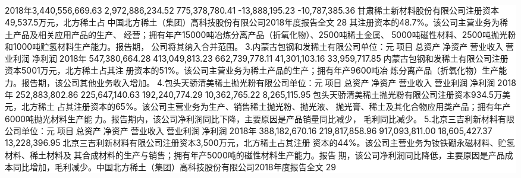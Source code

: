 2018年3,440,556,669.63
2,972,886,234.52
775,378,780.41
-13,888,195.23
-10,787,385.36
甘肃稀土新材料股份有限公司注册资本49,537.5万元，北方稀土占
中国北方稀土（集团）高科技股份有限公司2018年度报告全文
28
其注册资本的48.7%。该公司主营业务为稀土产品及相关应用产品的生产、
经营；拥有年产15000吨冶炼分离产品（折氧化物）、2500吨稀土金属、
5000吨磁性材料、2500吨抛光粉和1000吨贮氢材料生产能力。报告期，
公司将其纳入合并范围。
3.内蒙古包钢和发稀土有限公司单位：元
项目
总资产
净资产
营业收入
营业利润
净利润
2018年
547,380,664.28
413,049,813.23
662,739,778.11
41,301,103.16
33,959,717.85
内蒙古包钢和发稀土有限公司注册资本5001万元，北方稀土占其注
册资本的51%。该公司主营业务为稀土产品的生产；拥有年产9600吨冶
炼分离产品（折氧化物）生产能力。报告期，该公司其他业务收入增加。
4.包头天骄清美稀土抛光粉有限公司单位：元
项目
总资产
净资产
营业收入
营业利润
净利润
2018年
252,883,802.86
225,647,140.63
192,240,774.29
10,362,765.22
8,265,115.95
包头天骄清美稀土抛光粉有限公司注册资本934.5万美元，北方稀土
占其注册资本的65%。该公司主营业务为生产、销售稀土抛光粉、抛光液、
抛光膏、稀土及其化合物应用类产品；拥有年产6000吨抛光材料生产能
力。报告期内，该公司净利润同比下降，主要原因是产品销量同比减少，
毛利同比减少。
5.北京三吉利新材料有限公司单位：元
项目
总资产
净资产
营业收入
营业利润
净利润
2018年
388,182,670.16
219,817,858.96
917,093,811.00
18,605,427.37
13,228,396.95
北京三吉利新材料有限公司注册资本3,500万元，北方稀土占其注册
资本的44%。该公司主营业务为钕铁硼永磁材料、贮氢材料、稀土材料及
其合成材料的生产与销售；拥有年产5000吨的磁性材料生产能力。报告
期，该公司净利润同比降低，主要原因是产品成本同比增加，毛利减少。中国北方稀土（集团）高科技股份有限公司2018年度报告全文
29